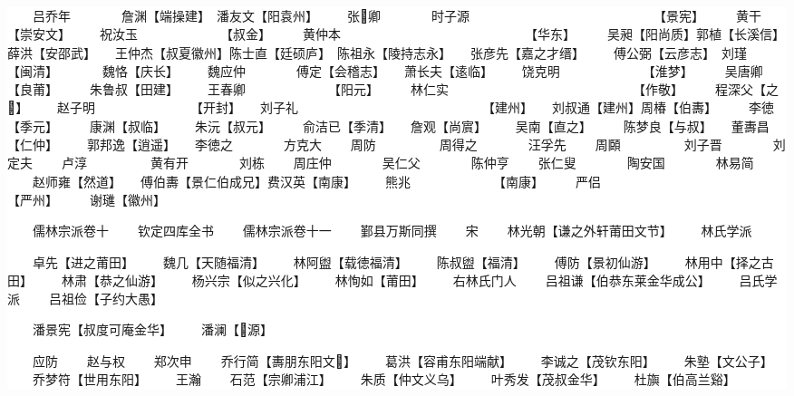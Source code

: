　　吕乔年　　　　詹渊【端操建】　潘友文【阳袁州】
　　张卿　　　　时子源　　　　　　　　　　　　　　　【景宪】　　　黄干【崇安文】
　　祝汝玉　　　　　　　【叔金】　　　黄仲本　　　　　　　　　　　　　　　【华东】　　　吴昶【阳尚质】郭植【长溪信】　　薛洪【安邵武】　　王仲杰【叔夏徽州】陈士直【廷硕庐】　陈祖永【陵持志永】　　张彦先【嘉之才缙】
　　傅公弼【云彦志】　刘瑾　　　　　　　　　　　　　　【闽清】　　　　魏恪【庆长】
　　魏应仲　　　　傅定【会稽志】　　萧长夫【逺临】
　　饶克明　　　　　　　【淮梦】　　　吴唐卿　　　　　　　　　　　　　　　【良莆】　　　朱鲁叔【田建】
　　王春卿　　　　　　　【阳元】　　　林仁实　　　　　　　　　　　　　　　【作敬】　　　程深父【之】
　　赵子明　　　　　　　　【开封】　　刘子礼　　　　　　　　　　　　　　　【建州】　　刘叔通【建州】周椿【伯夀】　　　李徳【季元】　　　康渊【叔临】
　　朱沅【叔元】　　　俞洁已【季清】　　詹观【尚賔】
　　吴南【直之】　　　陈梦良【与叔】　　董夀昌【仁仲】
　　郭邦逸【逍遥】　　李徳之　　　　方克大
　　周防　　　　　周得之　　　　汪孚先
　　周頥　　　　　刘子晋　　　　刘定夫
　　卢淳　　　　　黄有开　　　　刘栋
　　周庄仲　　　　吴仁父　　　　陈仲亨
　　张仁叟　　　　陶安国　　　　林易简
　　赵师雍【然道】　　傅伯夀【景仁伯成兄】费汉英【南康】
　　熊兆　　　　　　　【南康】　　　严侣　　　　　　　　　　　　　　【严州】　　　谢璡【徽州】



　　儒林宗派卷十
　　钦定四库全书
　　儒林宗派卷十一
　　鄞县万斯同撰
　　宋
　　林光朝【谦之外轩莆田文节】
　　林氏学派










　　卓先【进之莆田】
　　魏几【天随福清】
　　林阿盥【载徳福清】
　　陈叔盥【福清】
　　傅防【景初仙游】
　　林用中【择之古田】
　　林肃【恭之仙游】
　　杨兴宗【似之兴化】
　　林恂如【莆田】
　　右林氏门人
　　吕祖谦【伯恭东莱金华成公】
　　吕氏学派
　　吕祖俭【子约大愚】


　　潘景宪【叔度可庵金华】
　　潘澜【源】


　　应防
　　赵与权
　　郑次申
　　乔行简【夀朋东阳文】
　　葛洪【容甫东阳端献】
　　李诚之【茂钦东阳】
　　朱塾【文公子】
　　乔梦符【世用东阳】
　　王瀚
　　石范【宗卿浦江】
　　朱质【仲文义乌】
　　叶秀发【茂叔金华】
　　杜旟【伯高兰谿】